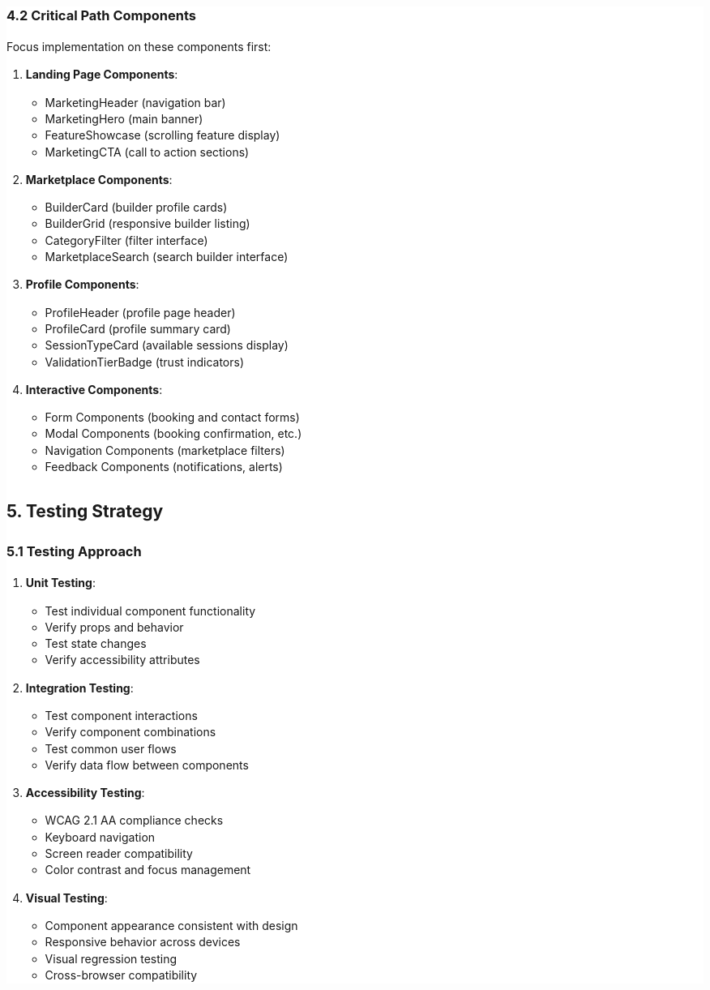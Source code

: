 ### 4.2 Critical Path Components

Focus implementation on these components first:

1. **Landing Page Components**:
   - MarketingHeader (navigation bar)
   - MarketingHero (main banner)
   - FeatureShowcase (scrolling feature display)
   - MarketingCTA (call to action sections)

2. **Marketplace Components**:
   - BuilderCard (builder profile cards)
   - BuilderGrid (responsive builder listing)
   - CategoryFilter (filter interface)
   - MarketplaceSearch (search builder interface)

3. **Profile Components**:
   - ProfileHeader (profile page header)
   - ProfileCard (profile summary card)
   - SessionTypeCard (available sessions display)
   - ValidationTierBadge (trust indicators)

4. **Interactive Components**:
   - Form Components (booking and contact forms)
   - Modal Components (booking confirmation, etc.)
   - Navigation Components (marketplace filters)
   - Feedback Components (notifications, alerts)

## 5. Testing Strategy

### 5.1 Testing Approach

1. **Unit Testing**:
   - Test individual component functionality
   - Verify props and behavior
   - Test state changes
   - Verify accessibility attributes

2. **Integration Testing**:
   - Test component interactions
   - Verify component combinations
   - Test common user flows
   - Verify data flow between components

3. **Accessibility Testing**:
   - WCAG 2.1 AA compliance checks
   - Keyboard navigation
   - Screen reader compatibility
   - Color contrast and focus management

4. **Visual Testing**:
   - Component appearance consistent with design
   - Responsive behavior across devices
   - Visual regression testing
   - Cross-browser compatibility
